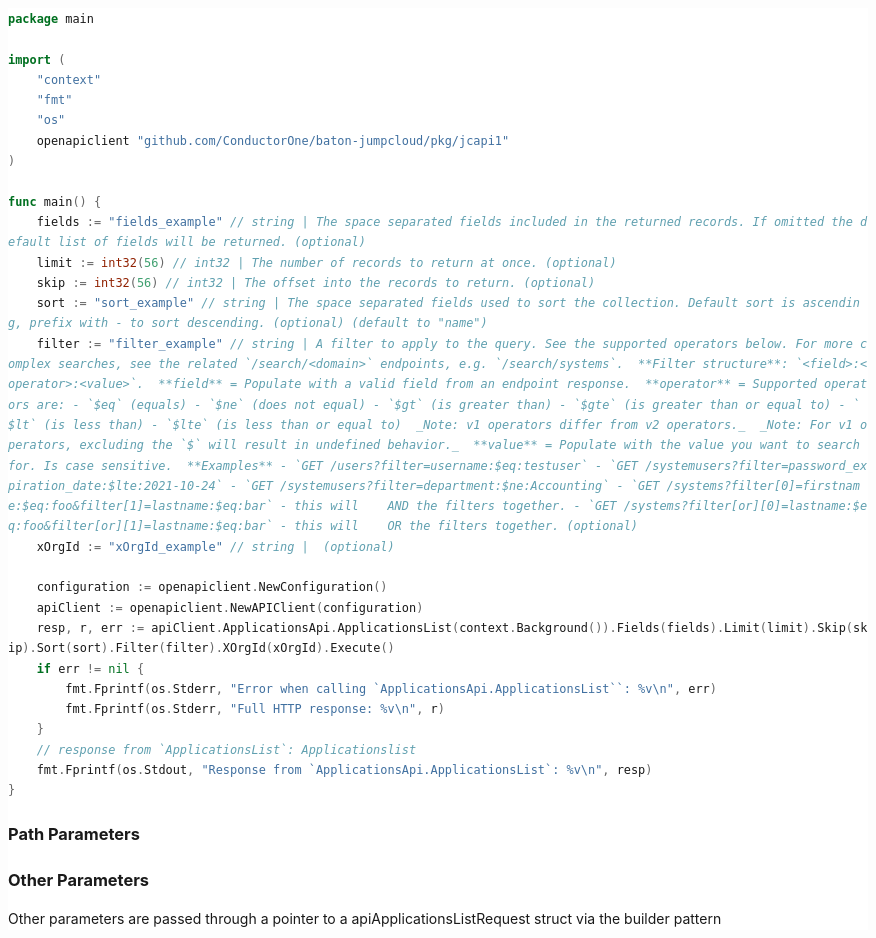 ```go
package main

import (
    "context"
    "fmt"
    "os"
    openapiclient "github.com/ConductorOne/baton-jumpcloud/pkg/jcapi1"
)

func main() {
    fields := "fields_example" // string | The space separated fields included in the returned records. If omitted the default list of fields will be returned. (optional)
    limit := int32(56) // int32 | The number of records to return at once. (optional)
    skip := int32(56) // int32 | The offset into the records to return. (optional)
    sort := "sort_example" // string | The space separated fields used to sort the collection. Default sort is ascending, prefix with - to sort descending. (optional) (default to "name")
    filter := "filter_example" // string | A filter to apply to the query. See the supported operators below. For more complex searches, see the related `/search/<domain>` endpoints, e.g. `/search/systems`.  **Filter structure**: `<field>:<operator>:<value>`.  **field** = Populate with a valid field from an endpoint response.  **operator** = Supported operators are: - `$eq` (equals) - `$ne` (does not equal) - `$gt` (is greater than) - `$gte` (is greater than or equal to) - `$lt` (is less than) - `$lte` (is less than or equal to)  _Note: v1 operators differ from v2 operators._  _Note: For v1 operators, excluding the `$` will result in undefined behavior._  **value** = Populate with the value you want to search for. Is case sensitive.  **Examples** - `GET /users?filter=username:$eq:testuser` - `GET /systemusers?filter=password_expiration_date:$lte:2021-10-24` - `GET /systemusers?filter=department:$ne:Accounting` - `GET /systems?filter[0]=firstname:$eq:foo&filter[1]=lastname:$eq:bar` - this will    AND the filters together. - `GET /systems?filter[or][0]=lastname:$eq:foo&filter[or][1]=lastname:$eq:bar` - this will    OR the filters together. (optional)
    xOrgId := "xOrgId_example" // string |  (optional)

    configuration := openapiclient.NewConfiguration()
    apiClient := openapiclient.NewAPIClient(configuration)
    resp, r, err := apiClient.ApplicationsApi.ApplicationsList(context.Background()).Fields(fields).Limit(limit).Skip(skip).Sort(sort).Filter(filter).XOrgId(xOrgId).Execute()
    if err != nil {
        fmt.Fprintf(os.Stderr, "Error when calling `ApplicationsApi.ApplicationsList``: %v\n", err)
        fmt.Fprintf(os.Stderr, "Full HTTP response: %v\n", r)
    }
    // response from `ApplicationsList`: Applicationslist
    fmt.Fprintf(os.Stdout, "Response from `ApplicationsApi.ApplicationsList`: %v\n", resp)
}
```

### Path Parameters



### Other Parameters

Other parameters are passed through a pointer to a apiApplicationsListRequest struct via the builder pattern
